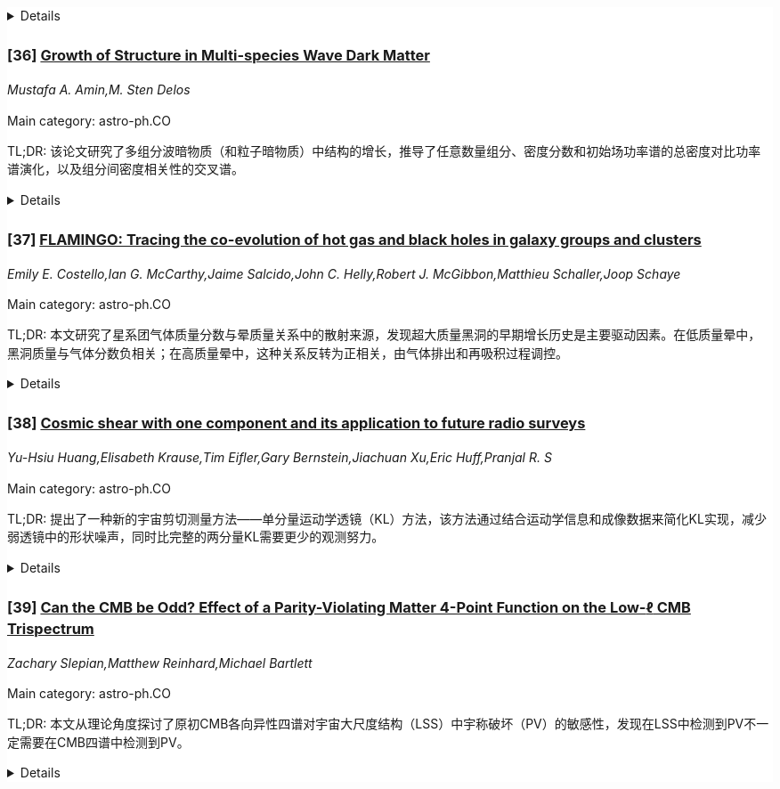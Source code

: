 
<details><summary>Details</summary></details>


### [36] [Growth of Structure in Multi-species Wave Dark Matter](https://arxiv.org/abs/2510.17977)
*Mustafa A. Amin,M. Sten Delos*

Main category: astro-ph.CO

TL;DR: 该论文研究了多组分波暗物质（和粒子暗物质）中结构的增长，推导了任意数量组分、密度分数和初始场功率谱的总密度对比功率谱演化，以及组分间密度相关性的交叉谱。


<details><summary>Details</summary></details>


### [37] [FLAMINGO: Tracing the co-evolution of hot gas and black holes in galaxy groups and clusters](https://arxiv.org/abs/2510.17980)
*Emily E. Costello,Ian G. McCarthy,Jaime Salcido,John C. Helly,Robert J. McGibbon,Matthieu Schaller,Joop Schaye*

Main category: astro-ph.CO

TL;DR: 本文研究了星系团气体质量分数与晕质量关系中的散射来源，发现超大质量黑洞的早期增长历史是主要驱动因素。在低质量晕中，黑洞质量与气体分数负相关；在高质量晕中，这种关系反转为正相关，由气体排出和再吸积过程调控。


<details><summary>Details</summary></details>


### [38] [Cosmic shear with one component and its application to future radio surveys](https://arxiv.org/abs/2510.18011)
*Yu-Hsiu Huang,Elisabeth Krause,Tim Eifler,Gary Bernstein,Jiachuan Xu,Eric Huff,Pranjal R. S*

Main category: astro-ph.CO

TL;DR: 提出了一种新的宇宙剪切测量方法——单分量运动学透镜（KL）方法，该方法通过结合运动学信息和成像数据来简化KL实现，减少弱透镜中的形状噪声，同时比完整的两分量KL需要更少的观测努力。


<details><summary>Details</summary></details>


### [39] [Can the CMB be Odd? Effect of a Parity-Violating Matter 4-Point Function on the Low-$\ell$ CMB Trispectrum](https://arxiv.org/abs/2510.18065)
*Zachary Slepian,Matthew Reinhard,Michael Bartlett*

Main category: astro-ph.CO

TL;DR: 本文从理论角度探讨了原初CMB各向异性四谱对宇宙大尺度结构（LSS）中宇称破坏（PV）的敏感性，发现在LSS中检测到PV不一定需要在CMB四谱中检测到PV。


<details>
  <summary>Details</summary>
Motivation: 研究CMB四谱对LSS中宇称破坏的敏感性，以理解LSS中检测到的PV信号为何可能不会在CMB中显现。

Method: 理论分析Sachs-Wolfe项（在ℓ<40时主导）和Doppler项，考虑PV仅存在于最大尺度R（约几百Mpc/h）的模型。

Result: 发现CMB奇数四谱相对于输入物质4PCF至少被抑制了R/χ*≈1%的因子（χ*为最后散射距离）。

